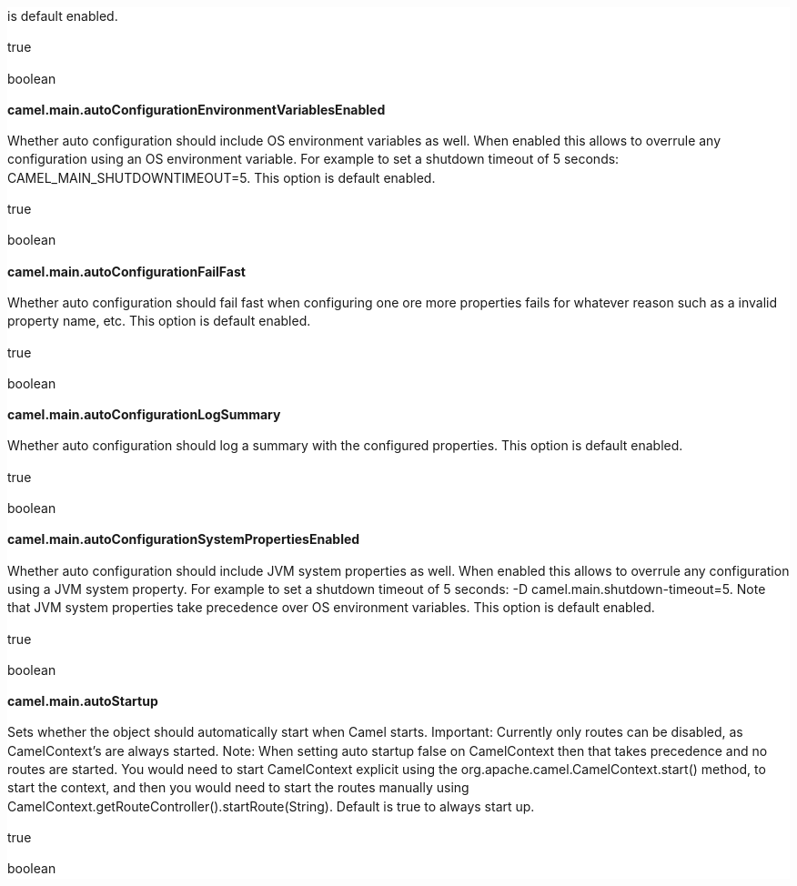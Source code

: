 is default enabled.</p></td>
<td style="text-align: center;"><p>true</p></td>
<td style="text-align: left;"><p>boolean</p></td>
</tr>
<tr class="odd">
<td
style="text-align: left;"><p><strong>camel.main.autoConfiguration​EnvironmentVariablesEnabled</strong></p></td>
<td style="text-align: left;"><p>Whether auto configuration should
include OS environment variables as well. When enabled this allows to
overrule any configuration using an OS environment variable. For example
to set a shutdown timeout of 5 seconds: CAMEL_MAIN_SHUTDOWNTIMEOUT=5.
This option is default enabled.</p></td>
<td style="text-align: center;"><p>true</p></td>
<td style="text-align: left;"><p>boolean</p></td>
</tr>
<tr class="even">
<td
style="text-align: left;"><p><strong>camel.main.autoConfiguration​FailFast</strong></p></td>
<td style="text-align: left;"><p>Whether auto configuration should fail
fast when configuring one ore more properties fails for whatever reason
such as a invalid property name, etc. This option is default
enabled.</p></td>
<td style="text-align: center;"><p>true</p></td>
<td style="text-align: left;"><p>boolean</p></td>
</tr>
<tr class="odd">
<td
style="text-align: left;"><p><strong>camel.main.autoConfiguration​LogSummary</strong></p></td>
<td style="text-align: left;"><p>Whether auto configuration should log a
summary with the configured properties. This option is default
enabled.</p></td>
<td style="text-align: center;"><p>true</p></td>
<td style="text-align: left;"><p>boolean</p></td>
</tr>
<tr class="even">
<td
style="text-align: left;"><p><strong>camel.main.autoConfiguration​SystemPropertiesEnabled</strong></p></td>
<td style="text-align: left;"><p>Whether auto configuration should
include JVM system properties as well. When enabled this allows to
overrule any configuration using a JVM system property. For example to
set a shutdown timeout of 5 seconds: -D camel.main.shutdown-timeout=5.
Note that JVM system properties take precedence over OS environment
variables. This option is default enabled.</p></td>
<td style="text-align: center;"><p>true</p></td>
<td style="text-align: left;"><p>boolean</p></td>
</tr>
<tr class="odd">
<td
style="text-align: left;"><p><strong>camel.main.autoStartup</strong></p></td>
<td style="text-align: left;"><p>Sets whether the object should
automatically start when Camel starts. Important: Currently only routes
can be disabled, as CamelContext’s are always started. Note: When
setting auto startup false on CamelContext then that takes precedence
and no routes are started. You would need to start CamelContext explicit
using the org.apache.camel.CamelContext.start() method, to start the
context, and then you would need to start the routes manually using
CamelContext.getRouteController().startRoute(String). Default is true to
always start up.</p></td>
<td style="text-align: center;"><p>true</p></td>
<td style="text-align: left;"><p>boolean</p></td>
</tr>
<tr class="even">